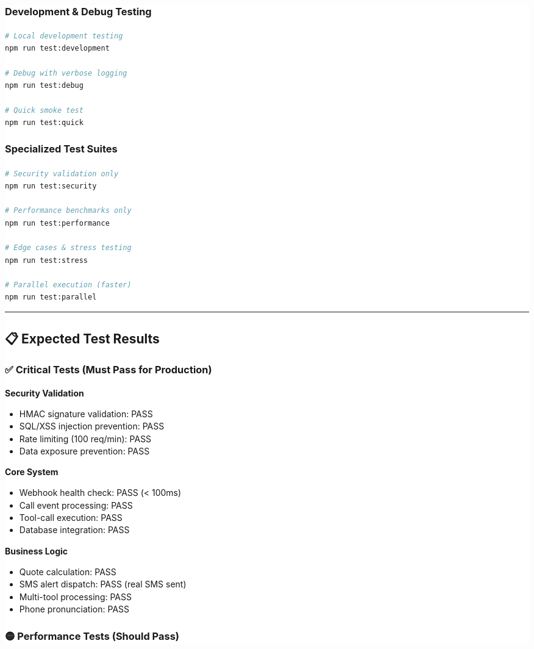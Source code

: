 ### Development & Debug Testing
```bash
# Local development testing
npm run test:development  

# Debug with verbose logging
npm run test:debug

# Quick smoke test
npm run test:quick
```

### Specialized Test Suites
```bash
# Security validation only
npm run test:security

# Performance benchmarks only  
npm run test:performance

# Edge cases & stress testing
npm run test:stress

# Parallel execution (faster)
npm run test:parallel
```

---

## 📋 Expected Test Results

### ✅ Critical Tests (Must Pass for Production)

**Security Validation**
- HMAC signature validation: PASS
- SQL/XSS injection prevention: PASS  
- Rate limiting (100 req/min): PASS
- Data exposure prevention: PASS

**Core System**
- Webhook health check: PASS (< 100ms)
- Call event processing: PASS
- Tool-call execution: PASS  
- Database integration: PASS

**Business Logic**  
- Quote calculation: PASS
- SMS alert dispatch: PASS (real SMS sent)
- Multi-tool processing: PASS
- Phone pronunciation: PASS

### 🟡 Performance Tests (Should Pass)

